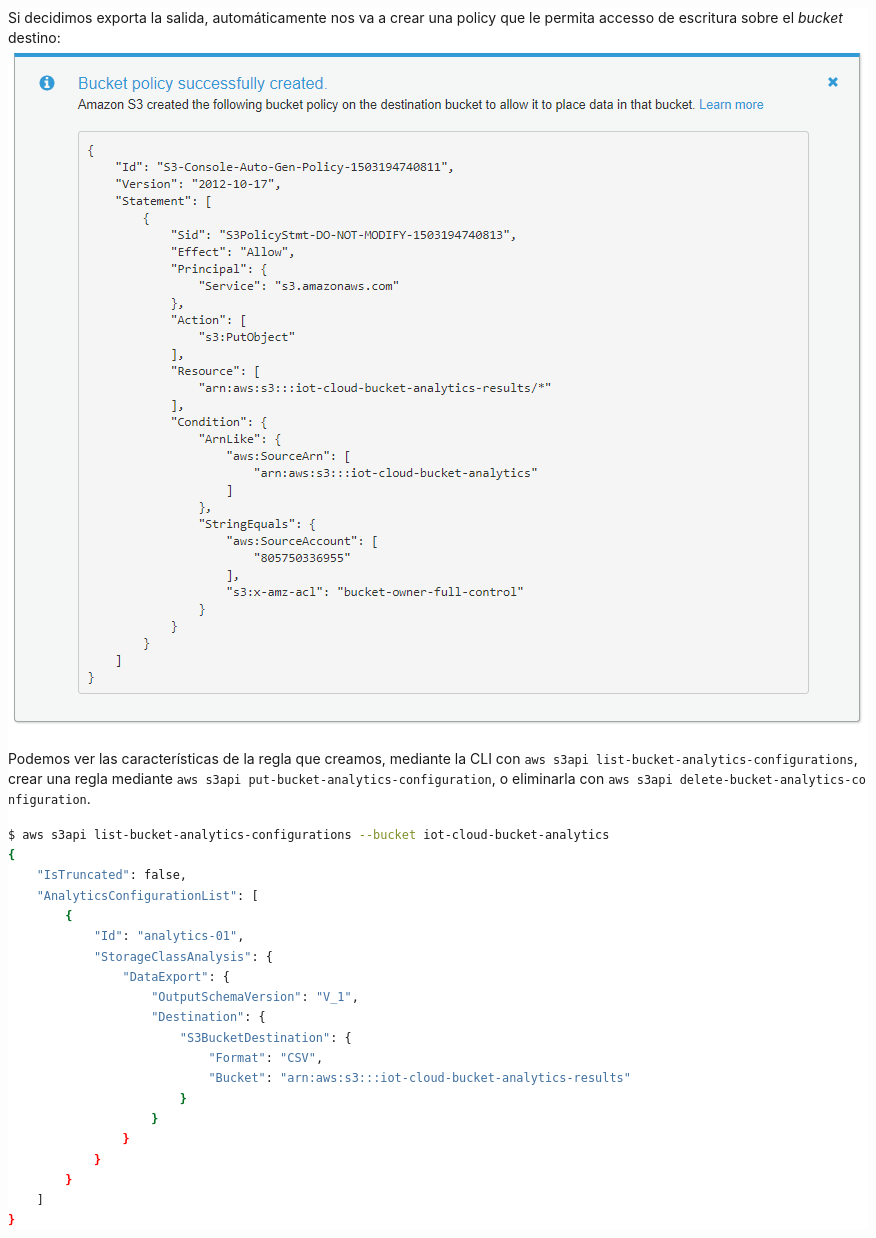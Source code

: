 Si decidimos exporta la salida, automáticamente nos va a crear una policy que le permita accesso de escritura sobre el *bucket* destino:
![alt text](./images/S3_analytics_03.png)


Podemos ver las características de la regla que creamos, mediante la CLI con `aws s3api list-bucket-analytics-configurations`, crear una regla mediante `aws s3api put-bucket-analytics-configuration`, o eliminarla con `aws s3api delete-bucket-analytics-configuration`.

```bash
$ aws s3api list-bucket-analytics-configurations --bucket iot-cloud-bucket-analytics
{
    "IsTruncated": false,
    "AnalyticsConfigurationList": [
        {
            "Id": "analytics-01",
            "StorageClassAnalysis": {
                "DataExport": {
                    "OutputSchemaVersion": "V_1",
                    "Destination": {
                        "S3BucketDestination": {
                            "Format": "CSV",
                            "Bucket": "arn:aws:s3:::iot-cloud-bucket-analytics-results"
                        }
                    }
                }
            }
        }
    ]
}
```